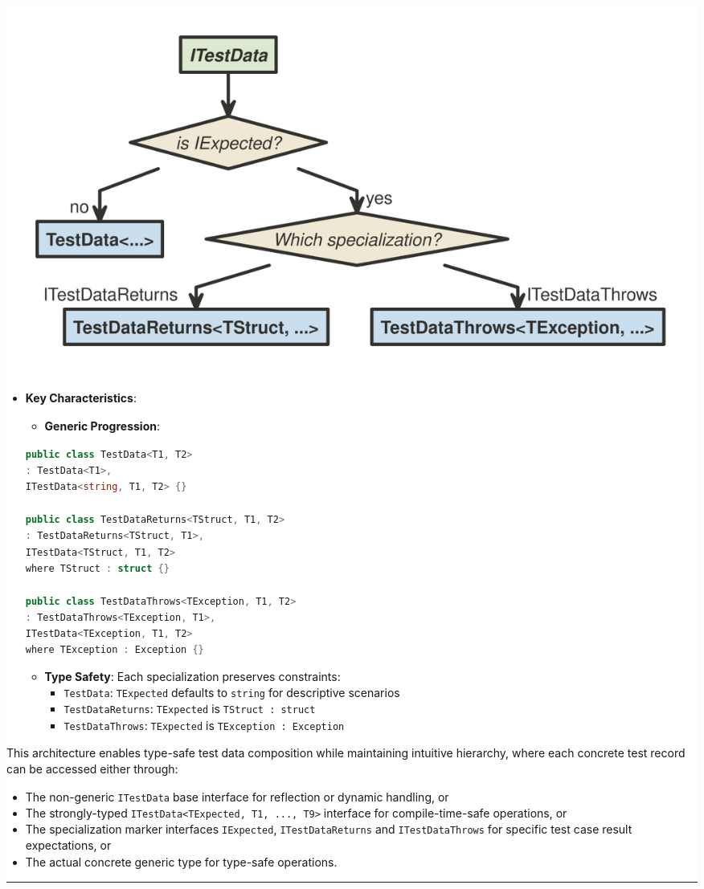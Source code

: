 ![v2_TestDataTypes](https://raw.githubusercontent.com/CsabaDu/CsabaDu.DynamicTestData/refs/heads/master/_Images/CsabaDu_DynamicTestData_TestData_Choice.svg)

- **Key Characteristics**:

  - **Generic Progression**:  

   ```csharp
  public class TestData<T1, T2>
  : TestData<T1>,
  ITestData<string, T1, T2> {}

  public class TestDataReturns<TStruct, T1, T2>
  : TestDataReturns<TStruct, T1>,
  ITestData<TStruct, T1, T2>
  where TStruct : struct {}

  public class TestDataThrows<TException, T1, T2>
  : TestDataThrows<TException, T1>,
  ITestData<TException, T1, T2>
  where TException : Exception {}
  ```

  - **Type Safety**: Each specialization preserves constraints:
    - `TestData`: `TExpected` defaults to `string` for descriptive scenarios
    - `TestDataReturns`: `TExpected` is `TStruct : struct`
    - `TestDataThrows`: `TExpected` is `TException : Exception`

This architecture enables type-safe test data composition while maintaining intuitive hierarchy, where each concrete test record can be accessed either through:
 - The non-generic `ITestData` base interface for reflection or dynamic handling, or
 - The strongly-typed `ITestData<TExpected, T1, ..., T9>` interface for compile-time-safe operations, or
 - The specialization marker interfaces `IExpected`, `ITestDataReturns` and `ITestDataThrows` for specific test case result expectations, or
 - The actual concrete generic type for type-safe operations.

---